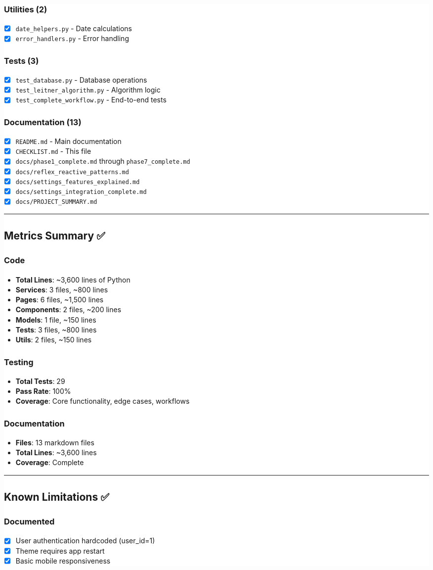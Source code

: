 ### Utilities (2)
- [x] `date_helpers.py` - Date calculations
- [x] `error_handlers.py` - Error handling

### Tests (3)
- [x] `test_database.py` - Database operations
- [x] `test_leitner_algorithm.py` - Algorithm logic
- [x] `test_complete_workflow.py` - End-to-end tests

### Documentation (13)
- [x] `README.md` - Main documentation
- [x] `CHECKLIST.md` - This file
- [x] `docs/phase1_complete.md` through `phase7_complete.md`
- [x] `docs/reflex_reactive_patterns.md`
- [x] `docs/settings_features_explained.md`
- [x] `docs/settings_integration_complete.md`
- [x] `docs/PROJECT_SUMMARY.md`

---

## Metrics Summary ✅

### Code
- **Total Lines**: ~3,600 lines of Python
- **Services**: 3 files, ~800 lines
- **Pages**: 6 files, ~1,500 lines
- **Components**: 2 files, ~200 lines
- **Models**: 1 file, ~150 lines
- **Tests**: 3 files, ~800 lines
- **Utils**: 2 files, ~150 lines

### Testing
- **Total Tests**: 29
- **Pass Rate**: 100%
- **Coverage**: Core functionality, edge cases, workflows

### Documentation
- **Files**: 13 markdown files
- **Total Lines**: ~3,600 lines
- **Coverage**: Complete

---

## Known Limitations ✅

### Documented
- [x] User authentication hardcoded (user_id=1)
- [x] Theme requires app restart
- [x] Basic mobile responsiveness
